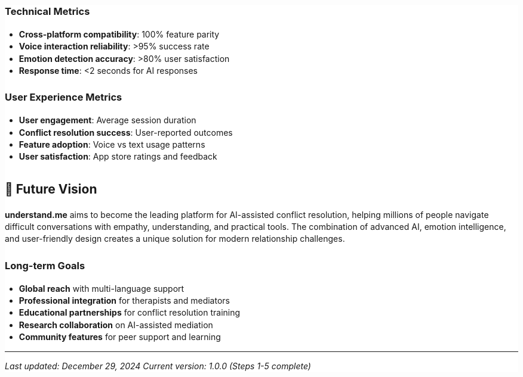 ### Technical Metrics
- **Cross-platform compatibility**: 100% feature parity
- **Voice interaction reliability**: >95% success rate
- **Emotion detection accuracy**: >80% user satisfaction
- **Response time**: <2 seconds for AI responses

### User Experience Metrics
- **User engagement**: Average session duration
- **Conflict resolution success**: User-reported outcomes
- **Feature adoption**: Voice vs text usage patterns
- **User satisfaction**: App store ratings and feedback

## 🔮 Future Vision

**understand.me** aims to become the leading platform for AI-assisted conflict resolution, helping millions of people navigate difficult conversations with empathy, understanding, and practical tools. The combination of advanced AI, emotion intelligence, and user-friendly design creates a unique solution for modern relationship challenges.

### Long-term Goals
- **Global reach** with multi-language support
- **Professional integration** for therapists and mediators
- **Educational partnerships** for conflict resolution training
- **Research collaboration** on AI-assisted mediation
- **Community features** for peer support and learning

---

*Last updated: December 29, 2024*
*Current version: 1.0.0 (Steps 1-5 complete)*


